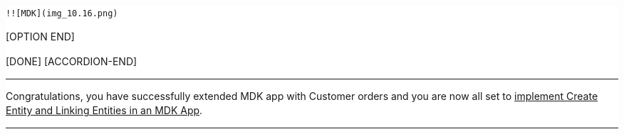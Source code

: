     !![MDK](img_10.16.png)

[OPTION END]

[DONE]
[ACCORDION-END]

---

Congratulations, you have successfully extended MDK app with Customer orders and you are now all set to [implement Create Entity and Linking Entities in an MDK App](cp-mobile-dev-kit-link-entity).

---
